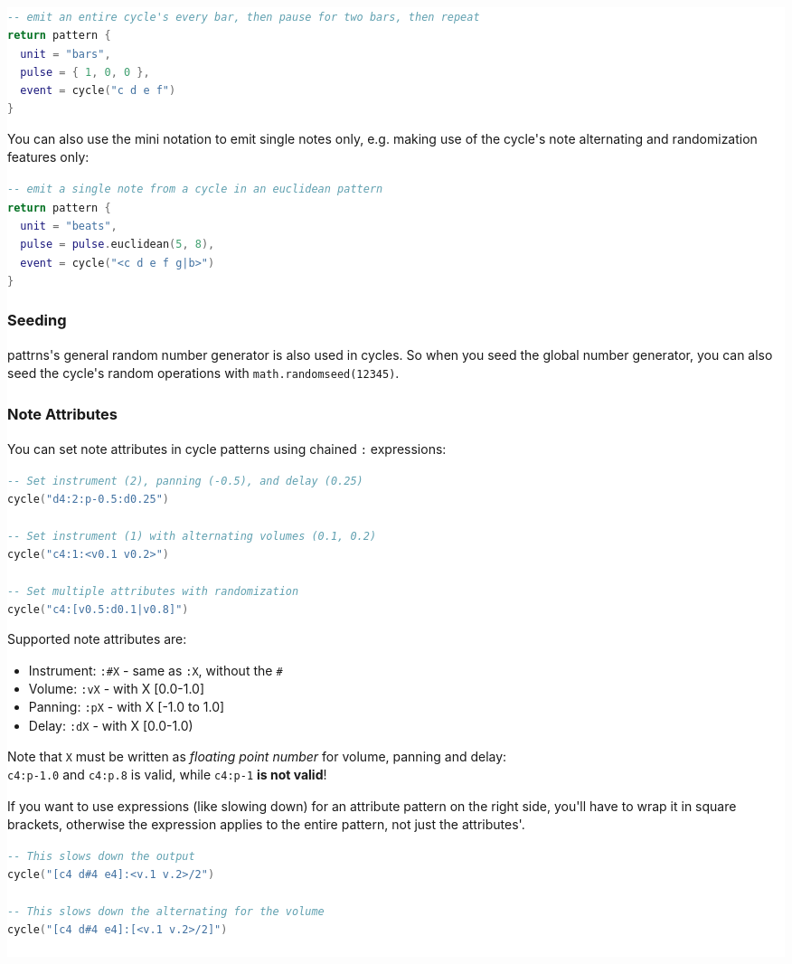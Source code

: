 ```lua
-- emit an entire cycle's every bar, then pause for two bars, then repeat
return pattern {
  unit = "bars",
  pulse = { 1, 0, 0 },
  event = cycle("c d e f")
}
```

You can also use the mini notation to emit single notes only, e.g. making use of the cycle's note alternating and randomization features only: 

```lua
-- emit a single note from a cycle in an euclidean pattern
return pattern {
  unit = "beats",
  pulse = pulse.euclidean(5, 8),
  event = cycle("<c d e f g|b>")
}
```

### Seeding

pattrns's general random number generator is also used in cycles. So when you seed the global number generator, you can also seed the cycle's random operations with `math.randomseed(12345)`.  

### Note Attributes

You can set note attributes in cycle patterns using chained `:` expressions:

```lua
-- Set instrument (2), panning (-0.5), and delay (0.25)
cycle("d4:2:p-0.5:d0.25")

-- Set instrument (1) with alternating volumes (0.1, 0.2)
cycle("c4:1:<v0.1 v0.2>")

-- Set multiple attributes with randomization
cycle("c4:[v0.5:d0.1|v0.8]")
```

Supported note attributes are:
- Instrument: `:#X` - same as `:X`, without the `#`
- Volume: `:vX` - with X \[0.0-1.0\]
- Panning: `:pX` - with X \[-1.0 to 1.0\] 
- Delay: `:dX` - with X \[0.0-1.0\)

Note that `X` must be written as *floating point number* for volume, panning and delay:</br> `c4:p-1.0` and `c4:p.8` is valid, while `c4:p-1` **is not valid**!

If you want to use expressions (like slowing down) for an attribute pattern on the right side, you'll have to wrap it in square brackets, otherwise the expression applies to the entire pattern, not just the attributes'.

```lua
-- This slows down the output
cycle("[c4 d#4 e4]:<v.1 v.2>/2")

-- This slows down the alternating for the volume
cycle("[c4 d#4 e4]:[<v.1 v.2>/2]")
  
```

